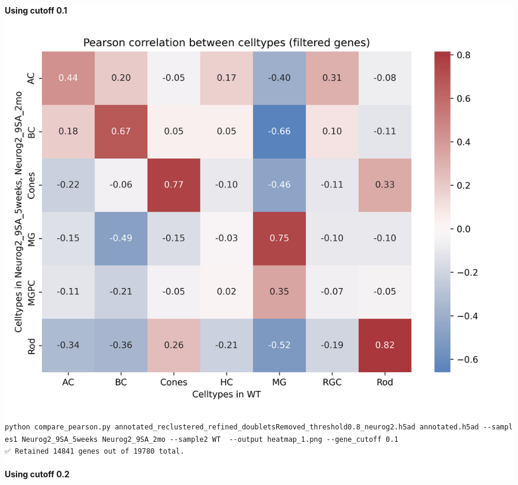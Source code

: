 #### Using cutoff 0.1 
![0.1](heatmap_1.png)

```
python compare_pearson.py annotated_reclustered_refined_doubletsRemoved_threshold0.8_neurog2.h5ad annotated.h5ad --samples1 Neurog2_9SA_5weeks Neurog2_9SA_2mo --sample2 WT  --output heatmap_1.png --gene_cutoff 0.1 
✅ Retained 14841 genes out of 19780 total.
``` 

#### Using cutoff 0.2 